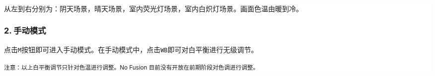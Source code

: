 从左到右分别为：阴天场景，晴天场景，室内荧光灯场景，室内白炽灯场景。画面色温由暖到冷。

### 2. 手动模式

点击`M`按钮即可进入手动模式。在手动模式中，点击`WB`即可对白平衡进行无级调节。



<small>注意：以上白平衡调节只针对色温进行调整。No Fusion 目前没有开放在前期阶段对色调进行调整。</small>